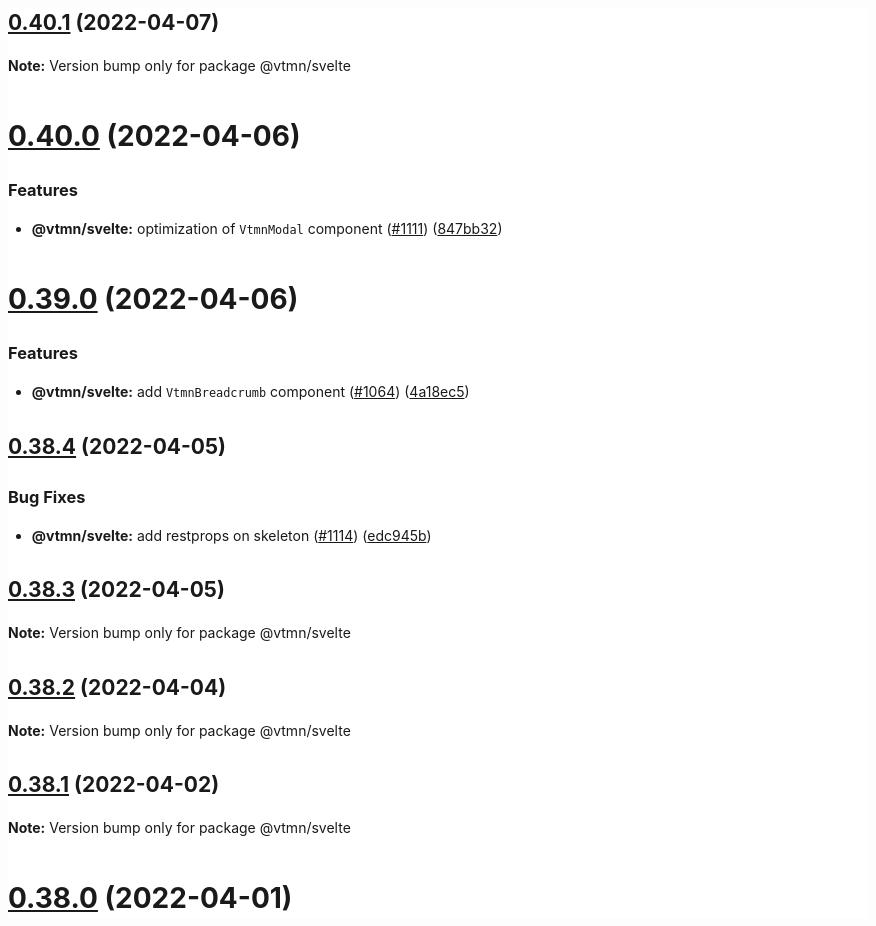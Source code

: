 ## [0.40.1](https://github.com/Decathlon/vitamin-web/compare/@vtmn/svelte@0.40.0...@vtmn/svelte@0.40.1) (2022-04-07)

**Note:** Version bump only for package @vtmn/svelte

# [0.40.0](https://github.com/Decathlon/vitamin-web/compare/@vtmn/svelte@0.39.0...@vtmn/svelte@0.40.0) (2022-04-06)

### Features

- **@vtmn/svelte:** optimization of `VtmnModal` component ([#1111](https://github.com/Decathlon/vitamin-web/issues/1111)) ([847bb32](https://github.com/Decathlon/vitamin-web/commit/847bb32de470ee7434206e45d1fabf449287908e))

# [0.39.0](https://github.com/Decathlon/vitamin-web/compare/@vtmn/svelte@0.38.4...@vtmn/svelte@0.39.0) (2022-04-06)

### Features

- **@vtmn/svelte:** add `VtmnBreadcrumb` component ([#1064](https://github.com/Decathlon/vitamin-web/issues/1064)) ([4a18ec5](https://github.com/Decathlon/vitamin-web/commit/4a18ec59e0cd2360a59e1666452644a99d180323))

## [0.38.4](https://github.com/Decathlon/vitamin-web/compare/@vtmn/svelte@0.38.3...@vtmn/svelte@0.38.4) (2022-04-05)

### Bug Fixes

- **@vtmn/svelte:** add restprops on skeleton ([#1114](https://github.com/Decathlon/vitamin-web/issues/1114)) ([edc945b](https://github.com/Decathlon/vitamin-web/commit/edc945be7c1a64ae4f6d2f31be20047078e58da9))

## [0.38.3](https://github.com/Decathlon/vitamin-web/compare/@vtmn/svelte@0.38.2...@vtmn/svelte@0.38.3) (2022-04-05)

**Note:** Version bump only for package @vtmn/svelte

## [0.38.2](https://github.com/Decathlon/vitamin-web/compare/@vtmn/svelte@0.38.1...@vtmn/svelte@0.38.2) (2022-04-04)

**Note:** Version bump only for package @vtmn/svelte

## [0.38.1](https://github.com/Decathlon/vitamin-web/compare/@vtmn/svelte@0.38.0...@vtmn/svelte@0.38.1) (2022-04-02)

**Note:** Version bump only for package @vtmn/svelte

# [0.38.0](https://github.com/Decathlon/vitamin-web/compare/@vtmn/svelte@0.37.0...@vtmn/svelte@0.38.0) (2022-04-01)
